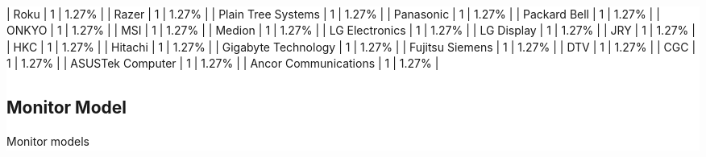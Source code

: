 | Roku                 | 1        | 1.27%   |
| Razer                | 1        | 1.27%   |
| Plain Tree Systems   | 1        | 1.27%   |
| Panasonic            | 1        | 1.27%   |
| Packard Bell         | 1        | 1.27%   |
| ONKYO                | 1        | 1.27%   |
| MSI                  | 1        | 1.27%   |
| Medion               | 1        | 1.27%   |
| LG Electronics       | 1        | 1.27%   |
| LG Display           | 1        | 1.27%   |
| JRY                  | 1        | 1.27%   |
| HKC                  | 1        | 1.27%   |
| Hitachi              | 1        | 1.27%   |
| Gigabyte Technology  | 1        | 1.27%   |
| Fujitsu Siemens      | 1        | 1.27%   |
| DTV                  | 1        | 1.27%   |
| CGC                  | 1        | 1.27%   |
| ASUSTek Computer     | 1        | 1.27%   |
| Ancor Communications | 1        | 1.27%   |

Monitor Model
-------------

Monitor models
